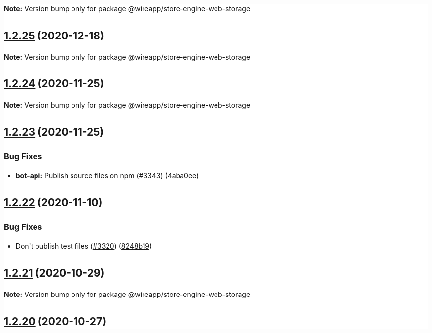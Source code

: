 **Note:** Version bump only for package @wireapp/store-engine-web-storage

## [1.2.25](https://github.com/wireapp/wire-web-packages/tree/main/packages/store-engine-web-storage/compare/@wireapp/store-engine-web-storage@1.2.24...@wireapp/store-engine-web-storage@1.2.25) (2020-12-18)

**Note:** Version bump only for package @wireapp/store-engine-web-storage

## [1.2.24](https://github.com/wireapp/wire-web-packages/tree/main/packages/store-engine-web-storage/compare/@wireapp/store-engine-web-storage@1.2.23...@wireapp/store-engine-web-storage@1.2.24) (2020-11-25)

**Note:** Version bump only for package @wireapp/store-engine-web-storage

## [1.2.23](https://github.com/wireapp/wire-web-packages/tree/main/packages/store-engine-web-storage/compare/@wireapp/store-engine-web-storage@1.2.22...@wireapp/store-engine-web-storage@1.2.23) (2020-11-25)

### Bug Fixes

* **bot-api:** Publish source files on npm ([#3343](https://github.com/wireapp/wire-web-packages/tree/main/packages/store-engine-web-storage/issues/3343)) ([4aba0ee](https://github.com/wireapp/wire-web-packages/tree/main/packages/store-engine-web-storage/commit/4aba0eec2d70e7ecafe6937f88d40f0e94a02c93))

## [1.2.22](https://github.com/wireapp/wire-web-packages/tree/main/packages/store-engine-web-storage/compare/@wireapp/store-engine-web-storage@1.2.21...@wireapp/store-engine-web-storage@1.2.22) (2020-11-10)

### Bug Fixes

* Don't publish test files ([#3320](https://github.com/wireapp/wire-web-packages/tree/main/packages/store-engine-web-storage/issues/3320)) ([8248b19](https://github.com/wireapp/wire-web-packages/tree/main/packages/store-engine-web-storage/commit/8248b194033242123f023355d67230afcfe6ede8))

## [1.2.21](https://github.com/wireapp/wire-web-packages/tree/main/packages/store-engine-web-storage/compare/@wireapp/store-engine-web-storage@1.2.20...@wireapp/store-engine-web-storage@1.2.21) (2020-10-29)

**Note:** Version bump only for package @wireapp/store-engine-web-storage

## [1.2.20](https://github.com/wireapp/wire-web-packages/tree/main/packages/store-engine-web-storage/compare/@wireapp/store-engine-web-storage@1.2.19...@wireapp/store-engine-web-storage@1.2.20) (2020-10-27)
